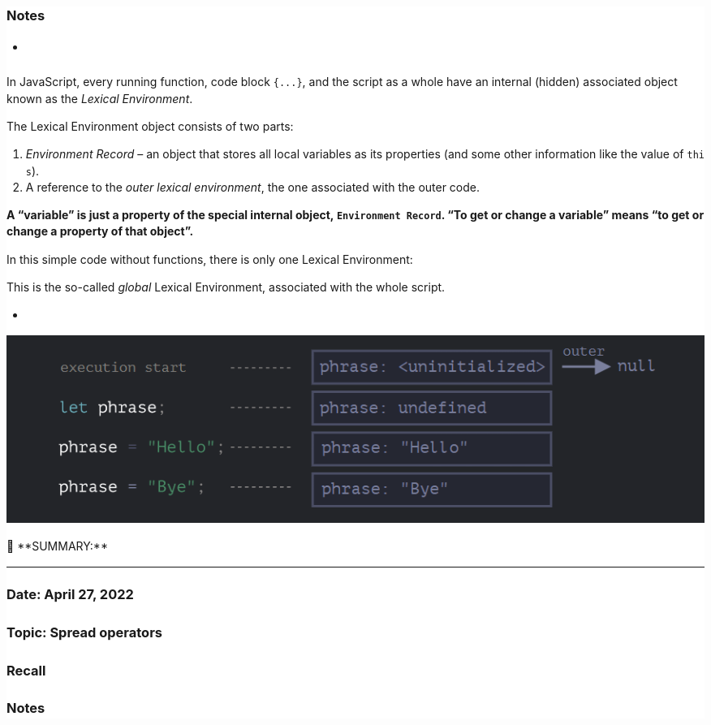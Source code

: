 ### Notes

- 

### 

In JavaScript, every running function, code block `{...}`, and the script as a whole have an internal (hidden) associated object known as the *Lexical Environment*.

The Lexical Environment object consists of two parts:

1. *Environment Record* – an object that stores all local variables as its properties (and some other information like the value of `this`).
2. A reference to the *outer lexical environment*, the one associated with the outer code.

**A “variable” is just a property of the special internal object, `Environment Record`. “To get or change a variable” means “to get or change a property of that object”.**

In this simple code without functions, there is only one Lexical Environment:

This is the so-called *global* Lexical Environment, associated with the whole script.

- 

![Untitled](Javascript%207cb5abf1ce0c4685aa7e10d854a7536b/Untitled%208.png)

<aside>
📌 **SUMMARY:**

</aside>

---

### Date: April 27, 2022

### Topic: Spread operators

### Recall

### Notes
